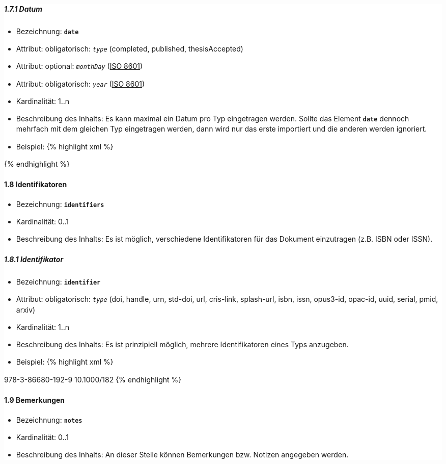 
##### **1.7.1 Datum**

+ Bezeichnung: **`date`**
+ Attribut: obligatorisch: *`type`* (completed, published, thesisAccepted)
+ Attribut: optional: *`monthDay`* ([ISO 8601][w3-date])
+ Attribut: obligatorisch: *`year`* ([ISO 8601][w3-date])
+ Kardinalität: 1..n

+ Beschreibung des Inhalts: Es kann maximal ein Datum pro Typ eingetragen werden.
  Sollte das Element **`date`** dennoch mehrfach mit dem gleichen Typ eingetragen
  werden, dann wird nur das erste importiert und die anderen werden ignoriert.
+ Beispiel:
  {% highlight xml %}
<dates>
  <date type="completed" monthDay="--05-31" year="2011"/>
  <date type="published" year="2009"/>
  <date type="thesisAccepted" year="2010"/>
</dates>
  {% endhighlight %}



#### **1.8  Identifikatoren**

+ Bezeichnung: **`identifiers`**
+ Kardinalität: 0..1

+ Beschreibung des Inhalts: Es ist möglich, verschiedene Identifikatoren für das
  Dokument einzutragen (z.B. ISBN oder ISSN).


##### **1.8.1 Identifikator**

+ Bezeichnung: **`identifier`**
+ Attribut: obligatorisch: *`type`* (doi, handle, urn, std-doi, url, cris-link,
  splash-url, isbn, issn, opus3-id, opac-id, uuid, serial, pmid, arxiv)
+ Kardinalität: 1..n

+ Beschreibung des Inhalts: Es ist prinzipiell möglich, mehrere Identifikatoren
  eines Typs anzugeben.
+ Beispiel:
  {% highlight xml %}
<identifiers>
  <identifier type="isbn">978-3-86680-192-9</identifier>
  <identifier type="doi">10.1000/182</identifier>
</identifiers>
  {% endhighlight %}



#### **1.9  Bemerkungen**

+ Bezeichnung: **`notes`**
+ Kardinalität: 0..1

+ Beschreibung des Inhalts: An dieser Stelle können Bemerkungen bzw.
  Notizen angegeben werden.


[lc-lang]: http://www.loc.gov/standards/iso639-2/langhome.html
[w3-date]: http://www.w3.org/TR/xmlschema-2/#date